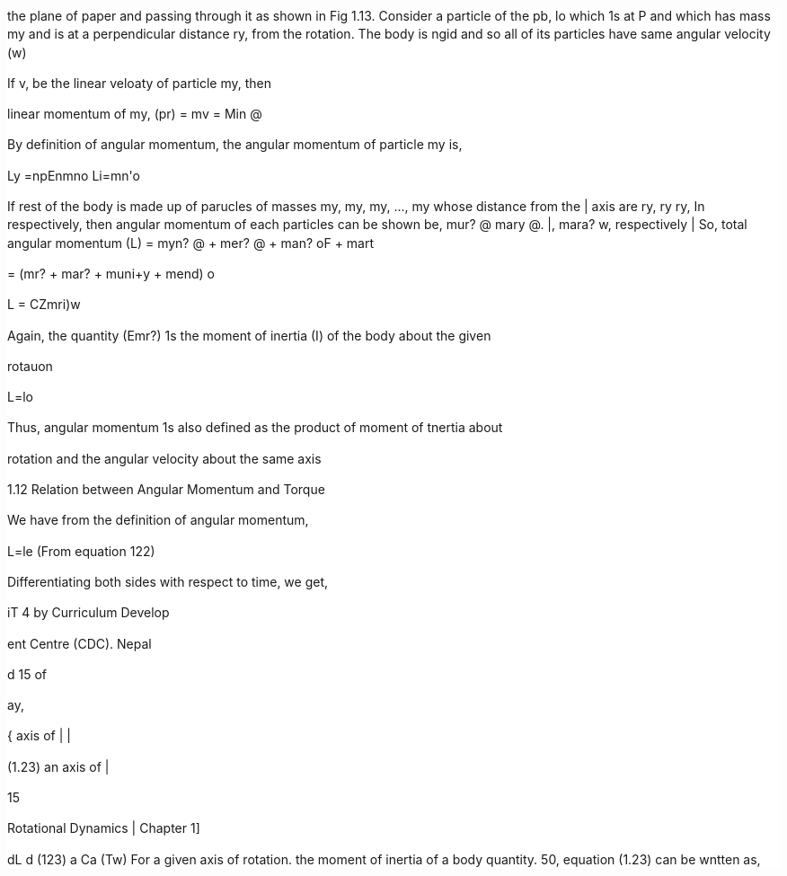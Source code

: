 the plane of paper and passing through it as shown in Fig 1.13. Consider a particle of the pb, lo
which 1s at P and which has mass my and is at a perpendicular distance ry, from the
rotation. The body is ngid and so all of its particles have same angular velocity (w)

If v, be the linear veloaty of particle my, then

linear momentum of my, (pr) = mv = Min @

By definition of angular momentum, the angular momentum of particle my is,

Ly =npEnmno
Li=mn'o

If rest of the body is made up of parucles of masses my, my, my, ..., my whose distance from the |
axis are ry, ry ry, In respectively, then angular momentum of each particles can be shown
be, mur? @ mary @. |, mara? w, respectively |
So, total angular momentum (L) = myn? @ + mer? @ + man? oF + mart

= (mr? + mar? + muni+y + mend) o

L = CZmri)w

Again, the quantity (Emr?) 1s the moment of inertia (I) of the body about the given

rotauon

L=lo

Thus, angular momentum 1s also defined as the product of moment of tnertia about

rotation and the angular velocity about the same axis

1.12 Relation between Angular Momentum and Torque

We have from the definition of angular momentum,

L=le (From equation 122)

Differentiating both sides with respect to time, we get,

iT 4 by Curriculum Develop

ent Centre (CDC). Nepal

d
15 of

ay,

{
axis of |
|

(1.23)
an axis of |

15

Rotational Dynamics | Chapter 1]

dL d (123)
a Ca (Tw)
For a given axis of rotation. the moment of inertia of a body
quantity. 50, equation (1.23) can be wntten as,
